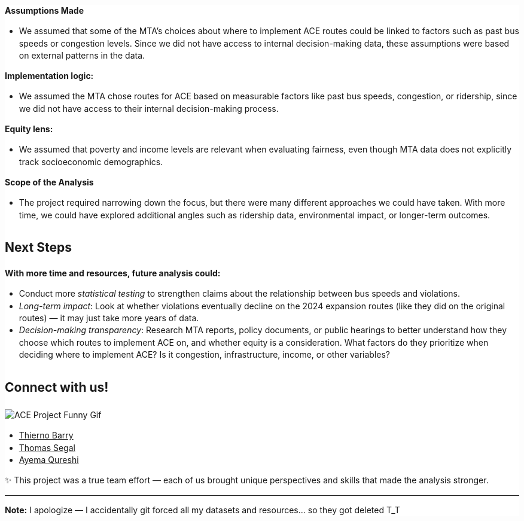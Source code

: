 **Assumptions Made**

- We assumed that some of the MTA’s choices about where to implement ACE routes could be linked to factors such as past bus speeds or congestion levels. Since we did not have access to internal decision-making data, these assumptions were based on external patterns in the data.

**Implementation logic:**

- We assumed the MTA chose routes for ACE based on measurable factors like past bus speeds, congestion, or ridership, since we did not have access to their internal decision-making process.

**Equity lens:** 

- We assumed that poverty and income levels are relevant when evaluating fairness, even though MTA data does not explicitly track socioeconomic demographics.

**Scope of the Analysis**

- The project required narrowing down the focus, but there were many different approaches we could have taken. With more time, we could have explored additional angles such as ridership data, environmental impact, or longer-term outcomes.


## Next Steps
**With more time and resources, future analysis could:**

- Conduct more _statistical testing_ to strengthen claims about the relationship between bus speeds and violations.
- _Long-term impact_: Look at whether violations eventually decline on the 2024 expansion routes (like they did on the original routes) — it may just take more years of data.
- _Decision-making transparency_: Research MTA reports, policy documents, or public hearings to better understand how they choose which routes to implement ACE on, and whether equity is a consideration. What factors do they prioritize when deciding where to implement ACE? Is it congestion, infrastructure, income, or other variables?


## Connect with us!  <p align="center">
  <img src="https://media1.giphy.com/media/v1.Y2lkPTc5MGI3NjExMWIyZGE3b3FzejZucmJ0NXJyZ3Bkb3dwN3lnNW40cGl0MXVua2ljdyZlcD12MV9pbnRlcm5hbF9naWZfYnlfaWQmY3Q9Zw/tHIRLHtNwxpjIFqPdV/giphy.gif" 
       alt="ACE Project Funny Gif" 
       width="120" height="120"/>
</p>

- [Thierno Barry](https://www.linkedin.com/in/thierno-barry-333288284/?lipi=urn%3Ali%3Apage%3Ad_flagship3_people_connections%3BP%2BbOZbM9QwCkyPoYBv9k3g%3D%3D)  
- [Thomas Segal](https://www.linkedin.com/in/thomas-segal-093370369)  
- [Ayema Qureshi](https://www.linkedin.com/in/ayema-qureshi-901287187)  

✨ This project was a true team effort — each of us brought unique perspectives and skills that made the analysis stronger.  

---

**Note:** I apologize — I accidentally git forced all my datasets and resources... so they got deleted T_T
